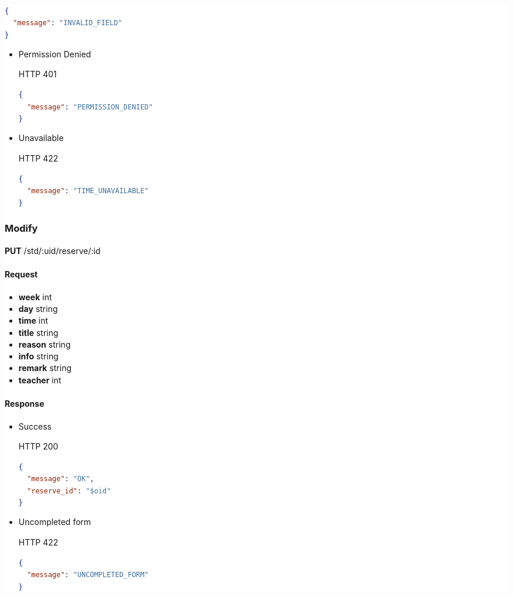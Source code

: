   ```json
  {
    "message": "INVALID_FIELD"
  }
  ```

* Permission Denied

  HTTP 401

  ```json
  {
    "message": "PERMISSION_DENIED"
  }
  ```

* Unavailable

  HTTP 422

  ```json
  {
    "message": "TIME_UNAVAILABLE"
  }
  ```

### Modify

**PUT** /std/:uid/reserve/:id

#### Request

* **week** int
* **day** string
* **time** int
* **title** string
* **reason** string
* **info** string
* **remark** string
* **teacher** int

#### Response

* Success

  HTTP 200

  ```json
  {
    "message": "OK",
    "reserve_id": "$oid"
  }
  ```

* Uncompleted form

  HTTP 422

  ```json
  {
    "message": "UNCOMPLETED_FORM"
  }
  ```
